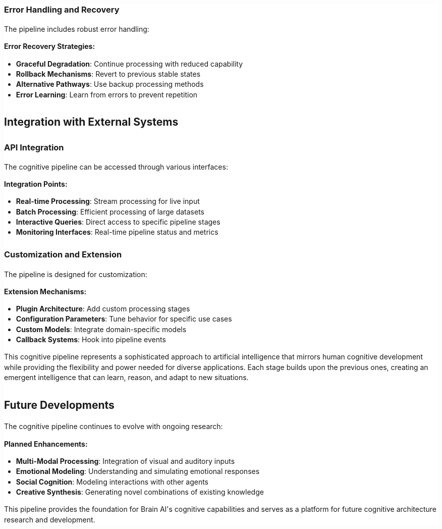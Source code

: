 ### Error Handling and Recovery

The pipeline includes robust error handling:

**Error Recovery Strategies:**
- **Graceful Degradation**: Continue processing with reduced capability
- **Rollback Mechanisms**: Revert to previous stable states
- **Alternative Pathways**: Use backup processing methods
- **Error Learning**: Learn from errors to prevent repetition

## Integration with External Systems

### API Integration

The cognitive pipeline can be accessed through various interfaces:

**Integration Points:**
- **Real-time Processing**: Stream processing for live input
- **Batch Processing**: Efficient processing of large datasets
- **Interactive Queries**: Direct access to specific pipeline stages
- **Monitoring Interfaces**: Real-time pipeline status and metrics

### Customization and Extension

The pipeline is designed for customization:

**Extension Mechanisms:**
- **Plugin Architecture**: Add custom processing stages
- **Configuration Parameters**: Tune behavior for specific use cases
- **Custom Models**: Integrate domain-specific models
- **Callback Systems**: Hook into pipeline events

This cognitive pipeline represents a sophisticated approach to artificial intelligence that mirrors human cognitive development while providing the flexibility and power needed for diverse applications. Each stage builds upon the previous ones, creating an emergent intelligence that can learn, reason, and adapt to new situations.

## Future Developments

The cognitive pipeline continues to evolve with ongoing research:

**Planned Enhancements:**
- **Multi-Modal Processing**: Integration of visual and auditory inputs
- **Emotional Modeling**: Understanding and simulating emotional responses
- **Social Cognition**: Modeling interactions with other agents
- **Creative Synthesis**: Generating novel combinations of existing knowledge

This pipeline provides the foundation for Brain AI's cognitive capabilities and serves as a platform for future cognitive architecture research and development.
